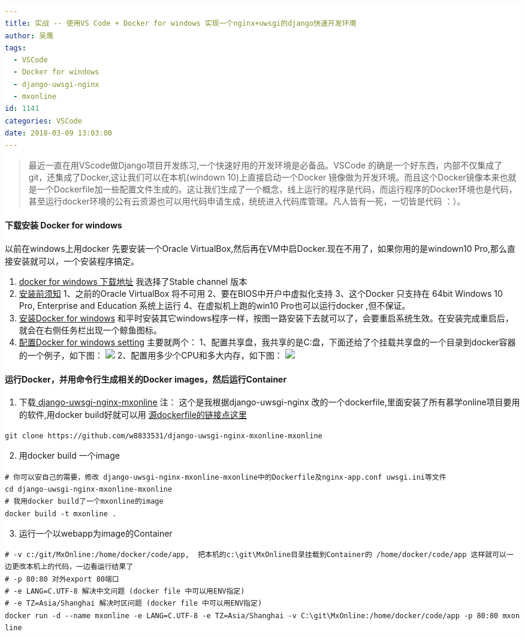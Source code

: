 ```yaml
---
title: 实战 -- 使用VS Code + Docker for windows 实现一个nginx+uwsgi的django快速开发环境
author: 吴鹰
tags:
  - VSCode
  - Docker for windows
  - django-uwsgi-nginx
  - mxonline
id: 1141
categories: VSCode
date: 2018-03-09 13:03:00
---
```

>最近一直在用VScode做Django项目开发练习,一个快速好用的开发环境是必备品。VSCode 的确是一个好东西，内部不仅集成了git，还集成了Docker,这让我们可以在本机(windown 10)上直接启动一个Docker 镜像做为开发环境。而且这个Docker镜像本来也就是一个Dockerfile加一些配置文件生成的。这让我们生成了一个概念，线上运行的程序是代码，而运行程序的Docker环境也是代码，甚至运行docker环境的公有云资源也可以用代码申请生成，统统进入代码库管理。凡人皆有一死，一切皆是代码 ：）。


#### 下载安装 Docker for windows
以前在windows上用docker 先要安装一个Oracle VirtualBox,然后再在VM中启Docker.现在不用了，如果你用的是windown10 Pro,那么直接安装就可以，一个安装程序搞定。
1. [docker for windows 下载地址](https://docs.docker.com/docker-for-windows/install/#download-docker-for-windows)
我选择了Stable channel 版本
2. [安装前须知](https://docs.docker.com/docker-for-windows/install/#what-to-know-before-you-install)
    1、之前的Oracle VirtualBox 将不可用
    2、要在BIOS中开户中虚拟化支持
    3、这个Docker 只支持在 64bit Windows 10 Pro, Enterprise and Education 系统上运行
    4、在虚拟机上跑的win10 Pro也可以运行docker ,但不保证。
3. [安装Docker for windows](https://docs.docker.com/docker-for-windows/install/#install-docker-for-windows)
    和平时安装其它windows程序一样，按图一路安装下去就可以了，会要重启系统生效。在安装完成重启后，就会在右侧任务栏出现一个鲸鱼图标。
4. [配置Docker for windows setting](https://docs.docker.com/docker-for-windows/#docker-settings)
    主要就两个：
    1、配置共享盘，我共享的是C:盘，下面还给了个挂载共享盘的一个目录到docker容器的一个例子，如下图：
    ![](/images/2018-03-09-17-20-19.png)
    2、配置用多少个CPU和多大内存，如下图：
![](/images/2018-03-09-17-22-37.png)
#### 运行Docker，并用命令行生成相关的Docker images，然后运行Container
1. 下载[ django-uwsgi-nginx-mxonline](https://github.com/w8833531/django-uwsgi-nginx-mxonline-mxonline) 
    注： 这个是我根据django-uwsgi-nginx 改的一个dockerfile,里面安装了所有慕学online项目要用的软件,用docker build好就可以用
    [源dockerfile的链接点这里](https://github.com/dockerfiles/django-uwsgi-nginx)
```
git clone https://github.com/w8833531/django-uwsgi-nginx-mxonline-mxonline
```
2. 用docker build 一个image
```
# 你可以安自己的需要，修改 django-uwsgi-nginx-mxonline-mxonline中的Dockerfile及nginx-app.conf uwsgi.ini等文件
cd django-uwsgi-nginx-mxonline-mxonline
# 我用docker build了一个mxonline的image
docker build -t mxonline .
```
3. 运行一个以webapp为image的Container
```
# -v c:/git/MxOnline:/home/docker/code/app,  把本机的c:\git\MxOnline目录挂载到Container的 /home/docker/code/app 这样就可以一边更改本机上的代码，一边看运行结果了
# -p 80:80 对外export 80端口
# -e LANG=C.UTF-8 解决中文问题 (docker file 中可以用ENV指定)
# -e TZ=Asia/Shanghai 解决时区问题 (docker file 中可以用ENV指定)
docker run -d --name mxonline -e LANG=C.UTF-8 -e TZ=Asia/Shanghai -v C:\git\MxOnline:/home/docker/code/app -p 80:80 mxonline
```